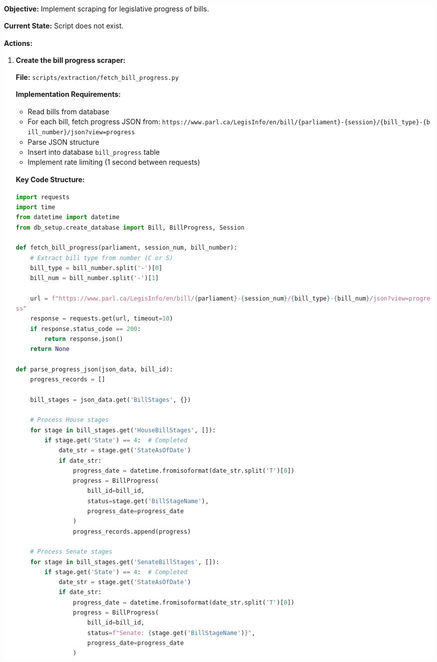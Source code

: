 **Objective:** Implement scraping for legislative progress of bills.

**Current State:** Script does not exist.

**Actions:**

1. **Create the bill progress scraper:**
   
   **File:** `scripts/extraction/fetch_bill_progress.py`
   
   **Implementation Requirements:**
   - Read bills from database
   - For each bill, fetch progress JSON from: `https://www.parl.ca/LegisInfo/en/bill/{parliament}-{session}/{bill_type}-{bill_number}/json?view=progress`
   - Parse JSON structure
   - Insert into database `bill_progress` table
   - Implement rate limiting (1 second between requests)
   
   **Key Code Structure:**
   ```python
   import requests
   import time
   from datetime import datetime
   from db_setup.create_database import Bill, BillProgress, Session
   
   def fetch_bill_progress(parliament, session_num, bill_number):
       # Extract bill type from number (C or S)
       bill_type = bill_number.split('-')[0]
       bill_num = bill_number.split('-')[1]
       
       url = f"https://www.parl.ca/LegisInfo/en/bill/{parliament}-{session_num}/{bill_type}-{bill_num}/json?view=progress"
       response = requests.get(url, timeout=10)
       if response.status_code == 200:
           return response.json()
       return None
   
   def parse_progress_json(json_data, bill_id):
       progress_records = []
       
       bill_stages = json_data.get('BillStages', {})
       
       # Process House stages
       for stage in bill_stages.get('HouseBillStages', []):
           if stage.get('State') == 4:  # Completed
               date_str = stage.get('StateAsOfDate')
               if date_str:
                   progress_date = datetime.fromisoformat(date_str.split('T')[0])
                   progress = BillProgress(
                       bill_id=bill_id,
                       status=stage.get('BillStageName'),
                       progress_date=progress_date
                   )
                   progress_records.append(progress)
       
       # Process Senate stages
       for stage in bill_stages.get('SenateBillStages', []):
           if stage.get('State') == 4:  # Completed
               date_str = stage.get('StateAsOfDate')
               if date_str:
                   progress_date = datetime.fromisoformat(date_str.split('T')[0])
                   progress = BillProgress(
                       bill_id=bill_id,
                       status=f"Senate: {stage.get('BillStageName')}",
                       progress_date=progress_date
                   )
   ```